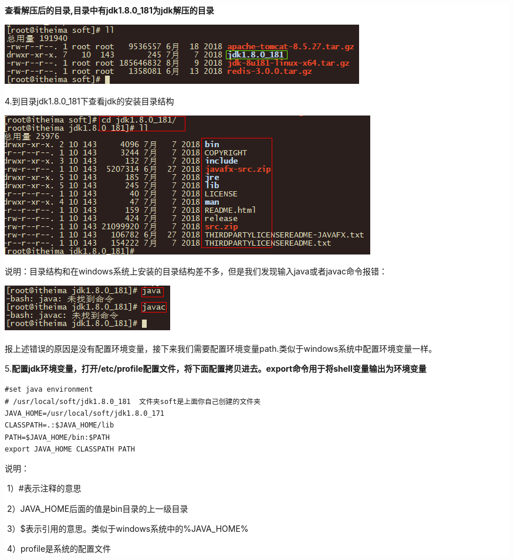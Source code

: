 **查看解压后的目录,目录中有jdk1.8.0_181为jdk解压的目录**

![image-20200219174911697](assets/image-20200219174911697.png)

4.到目录jdk1.8.0_181下查看jdk的安装目录结构

![image-20200219181716402](assets/image-20200219181716402.png)

说明：目录结构和在windows系统上安装的目录结构差不多，但是我们发现输入java或者javac命令报错：

![image-20200219181842816](assets/image-20200219181842816.png)

报上述错误的原因是没有配置环境变量，接下来我们需要配置环境变量path.类似于windows系统中配置环境变量一样。

5.**配置jdk环境变量，打开/etc/profile配置文件，将下面配置拷贝进去。export命令用于将shell变量输出为环境变量**

```
#set java environment
# /usr/local/soft/jdk1.8.0_181  文件夹soft是上面你自己创建的文件夹
JAVA_HOME=/usr/local/soft/jdk1.8.0_171
CLASSPATH=.:$JAVA_HOME/lib
PATH=$JAVA_HOME/bin:$PATH
export JAVA_HOME CLASSPATH PATH
```

说明：

​	1）#表示注释的意思

​	2）JAVA_HOME后面的值是bin目录的上一级目录

​	3）$表示引用的意思。类似于windows系统中的%JAVA_HOME%

​	4）profile是系统的配置文件
